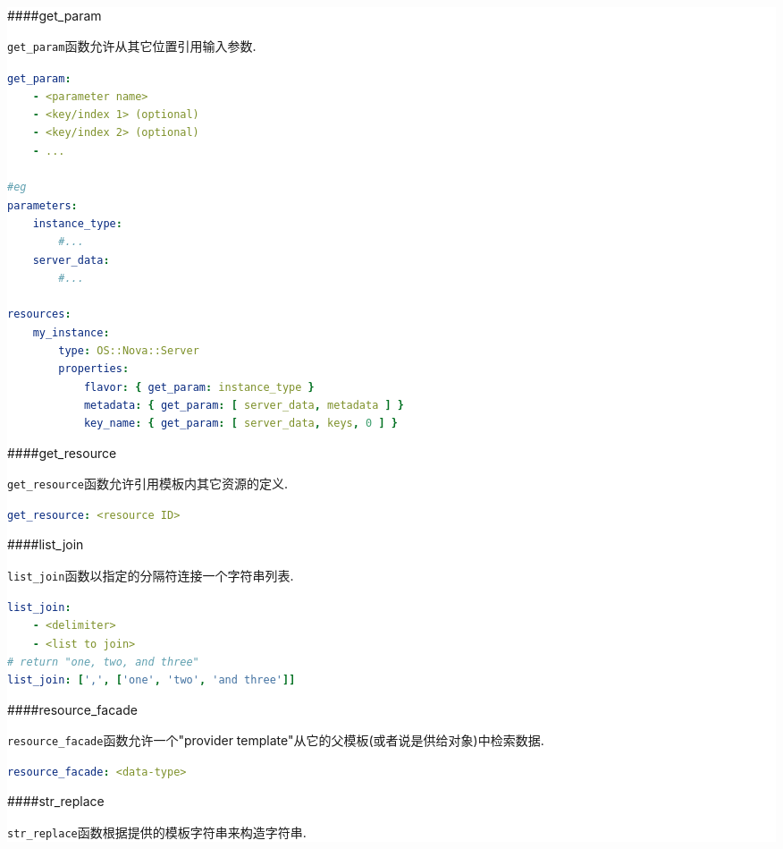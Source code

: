####get_param

`get_param`函数允许从其它位置引用输入参数.

```yaml
get_param:
	- <parameter name>
	- <key/index 1> (optional)
	- <key/index 2> (optional)
	- ...

#eg
parameters:
	instance_type:
		#...
	server_data:
		#...

resources:
	my_instance:
		type: OS::Nova::Server
		properties:
			flavor: { get_param: instance_type }
			metadata: { get_param: [ server_data, metadata ] }
			key_name: { get_param: [ server_data, keys, 0 ] }
```

####get_resource

`get_resource`函数允许引用模板内其它资源的定义.

```yaml
get_resource: <resource ID>
```

####list_join

`list_join`函数以指定的分隔符连接一个字符串列表.

```yaml
list_join:
	- <delimiter>
	- <list to join>
# return "one, two, and three"
list_join: [',', ['one', 'two', 'and three']]
```

####resource_facade

`resource_facade`函数允许一个"provider template"从它的父模板(或者说是供给对象)中检索数据.

```yaml
resource_facade: <data-type>
```

####str_replace

`str_replace`函数根据提供的模板字符串来构造字符串.
